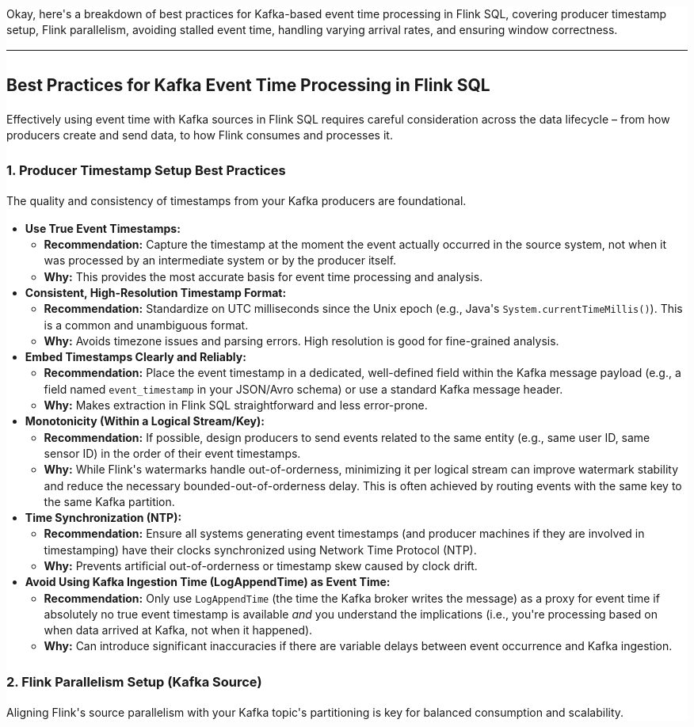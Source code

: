 Okay, here's a breakdown of best practices for Kafka-based event time processing in Flink SQL, covering producer timestamp setup, Flink parallelism, avoiding stalled event time, handling varying arrival rates, and ensuring window correctness.

---

## Best Practices for Kafka Event Time Processing in Flink SQL

Effectively using event time with Kafka sources in Flink SQL requires careful consideration across the data lifecycle – from how producers create and send data, to how Flink consumes and processes it.

### 1. Producer Timestamp Setup Best Practices

The quality and consistency of timestamps from your Kafka producers are foundational.

* **Use True Event Timestamps:**
    * **Recommendation:** Capture the timestamp at the moment the event actually occurred in the source system, not when it was processed by an intermediate system or by the producer itself.
    * **Why:** This provides the most accurate basis for event time processing and analysis.
* **Consistent, High-Resolution Timestamp Format:**
    * **Recommendation:** Standardize on UTC milliseconds since the Unix epoch (e.g., Java's `System.currentTimeMillis()`). This is a common and unambiguous format.
    * **Why:** Avoids timezone issues and parsing errors. High resolution is good for fine-grained analysis.
* **Embed Timestamps Clearly and Reliably:**
    * **Recommendation:** Place the event timestamp in a dedicated, well-defined field within the Kafka message payload (e.g., a field named `event_timestamp` in your JSON/Avro schema) or use a standard Kafka message header.
    * **Why:** Makes extraction in Flink SQL straightforward and less error-prone.
* **Monotonicity (Within a Logical Stream/Key):**
    * **Recommendation:** If possible, design producers to send events related to the same entity (e.g., same user ID, same sensor ID) in the order of their event timestamps.
    * **Why:** While Flink's watermarks handle out-of-orderness, minimizing it per logical stream can improve watermark stability and reduce the necessary bounded-out-of-orderness delay. This is often achieved by routing events with the same key to the same Kafka partition.
* **Time Synchronization (NTP):**
    * **Recommendation:** Ensure all systems generating event timestamps (and producer machines if they are involved in timestamping) have their clocks synchronized using Network Time Protocol (NTP).
    * **Why:** Prevents artificial out-of-orderness or timestamp skew caused by clock drift.
* **Avoid Using Kafka Ingestion Time (LogAppendTime) as Event Time:**
    * **Recommendation:** Only use `LogAppendTime` (the time the Kafka broker writes the message) as a proxy for event time if absolutely no true event timestamp is available *and* you understand the implications (i.e., you're processing based on when data arrived at Kafka, not when it happened).
    * **Why:** Can introduce significant inaccuracies if there are variable delays between event occurrence and Kafka ingestion.

### 2. Flink Parallelism Setup (Kafka Source)

Aligning Flink's source parallelism with your Kafka topic's partitioning is key for balanced consumption and scalability.
